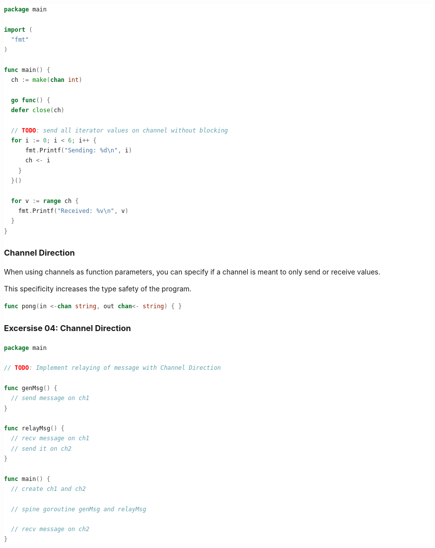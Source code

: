 ```go
package main

import (
  "fmt"
)

func main() {
  ch := make(chan int)

  go func() {
  defer close(ch)

  // TODO: send all iterator values on channel without blocking
  for i := 0; i < 6; i++ {
      fmt.Printf("Sending: %d\n", i)
      ch <- i
    }
  }()

  for v := range ch {
    fmt.Printf("Received: %v\n", v)
  }
}
```

### Channel Direction

When using channels as function parameters, you can specify if a channel is meant to only send or receive values.

This specificity increases the type safety of the program.

```go
func pong(in <-chan string, out chan<- string) { }
```

### Excersise 04: Channel Direction

```go
package main

// TODO: Implement relaying of message with Channel Direction

func genMsg() {
  // send message on ch1
}

func relayMsg() {
  // recv message on ch1
  // send it on ch2
}

func main() {
  // create ch1 and ch2

  // spine goroutine genMsg and relayMsg

  // recv message on ch2
}
```
